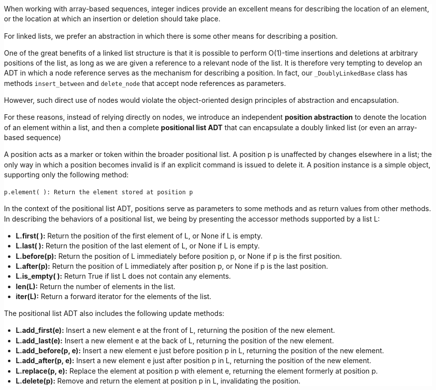 When working with array-based sequences, integer indices provide an excellent means for describing the location of an
element, or the location at which an insertion or deletion should take place.

For linked lists, we prefer an abstraction in which there is some other means for describing a position.

One of the great benefits of a linked list structure is that it is possible to perform O(1)-time insertions and
deletions at arbitrary positions of the list, as long as we are given a reference to a relevant node of the list. It is
therefore very tempting to develop an ADT in which a node reference serves as the mechanism for describing a position.
In fact, our `_DoublyLinkedBase` class has methods `insert_between` and `delete_node` that accept node references as
parameters.

However, such direct use of nodes would violate the object-oriented design principles of abstraction and encapsulation.

For these reasons, instead of relying directly on nodes, we introduce an independent **position abstraction** to denote
the location of an element within a list, and then a complete **positional list ADT** that can encapsulate a doubly
linked list  (or even an array-based sequence)

A position acts as a marker or token within the broader positional list. A position p is unaffected by changes elsewhere
in a list; the only way in which a position becomes invalid is if an explicit command is issued to delete it. A position
instance is a simple object, supporting only the following method:

    p.element( ): Return the element stored at position p

In the context of the positional list ADT, positions serve as parameters to some methods and as return values from other
methods. In describing the behaviors of a positional list, we being by presenting the accessor methods supported by a
list L:

- **L.first( ):** Return the position of the first element of L, or None if L is empty.
- **L.last( ):** Return the position of the last element of L, or None if L is empty.
- **L.before(p):** Return the position of L immediately before position p, or None if p is the first position.
- **L.after(p):** Return the position of L immediately after position p, or None if p is the last position.
- **L.is_empty( ):** Return True if list L does not contain any elements.
- **len(L):** Return the number of elements in the list.
- **iter(L):** Return a forward iterator for the elements of the list.

The positional list ADT also includes the following update methods:

- **L.add_first(e):** Insert a new element e at the front of L, returning the position of the new element.
- **L.add_last(e):** Insert a new element e at the back of L, returning the position of the new element.
- **L.add_before(p, e):** Insert a new element e just before position p in L, returning the position of the new element.
- **L.add_after(p, e):** Insert a new element e just after position p in L, returning the position of the new element.
- **L.replace(p, e):** Replace the element at position p with element e, returning the element formerly at position p.
- **L.delete(p):** Remove and return the element at position p in L, invalidating the position.
